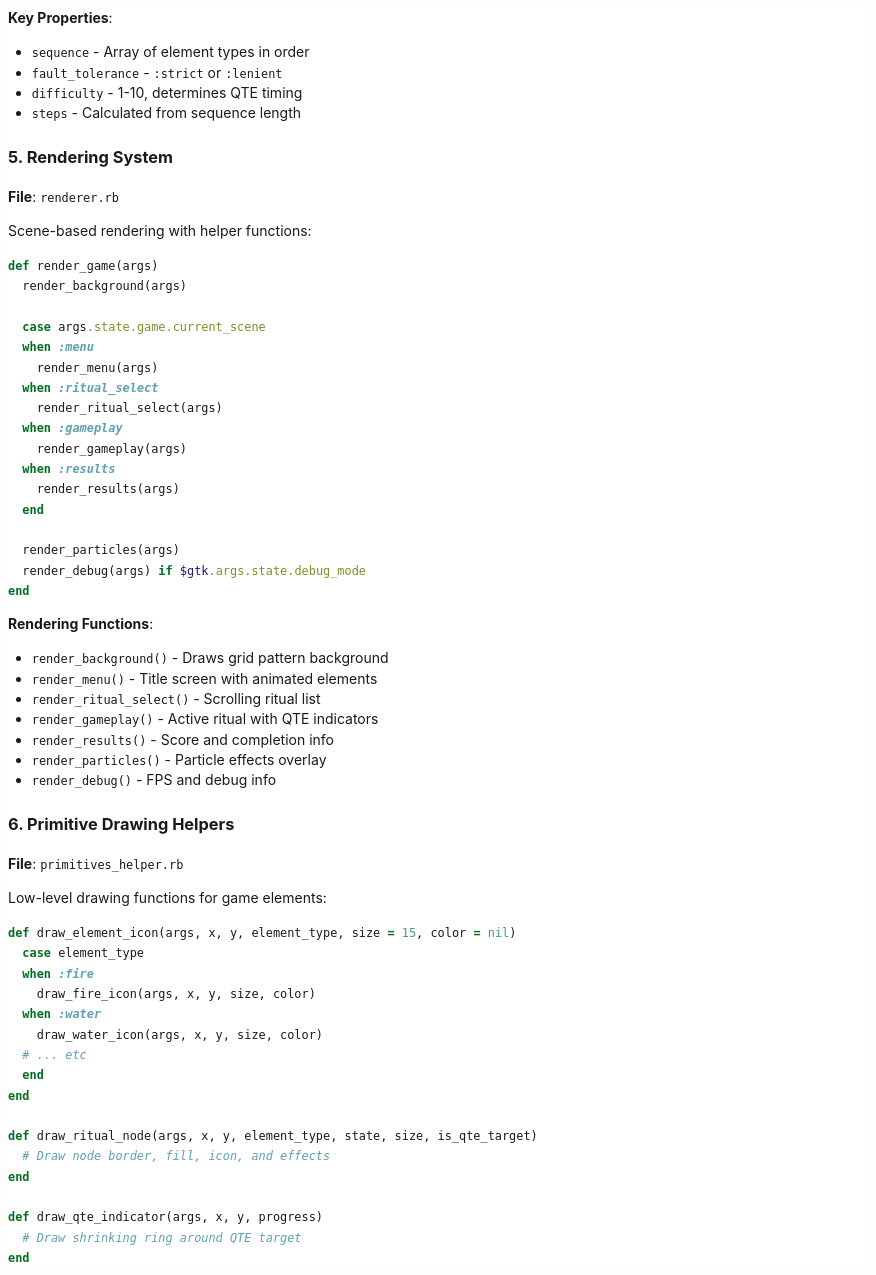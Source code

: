 **Key Properties**:
- `sequence` - Array of element types in order
- `fault_tolerance` - `:strict` or `:lenient`
- `difficulty` - 1-10, determines QTE timing
- `steps` - Calculated from sequence length

### 5. Rendering System

**File**: `renderer.rb`

Scene-based rendering with helper functions:

```ruby
def render_game(args)
  render_background(args)
  
  case args.state.game.current_scene
  when :menu
    render_menu(args)
  when :ritual_select
    render_ritual_select(args)
  when :gameplay
    render_gameplay(args)
  when :results
    render_results(args)
  end
  
  render_particles(args)
  render_debug(args) if $gtk.args.state.debug_mode
end
```

**Rendering Functions**:
- `render_background()` - Draws grid pattern background
- `render_menu()` - Title screen with animated elements
- `render_ritual_select()` - Scrolling ritual list
- `render_gameplay()` - Active ritual with QTE indicators
- `render_results()` - Score and completion info
- `render_particles()` - Particle effects overlay
- `render_debug()` - FPS and debug info

### 6. Primitive Drawing Helpers

**File**: `primitives_helper.rb`

Low-level drawing functions for game elements:

```ruby
def draw_element_icon(args, x, y, element_type, size = 15, color = nil)
  case element_type
  when :fire
    draw_fire_icon(args, x, y, size, color)
  when :water
    draw_water_icon(args, x, y, size, color)
  # ... etc
  end
end

def draw_ritual_node(args, x, y, element_type, state, size, is_qte_target)
  # Draw node border, fill, icon, and effects
end

def draw_qte_indicator(args, x, y, progress)
  # Draw shrinking ring around QTE target
end
```

